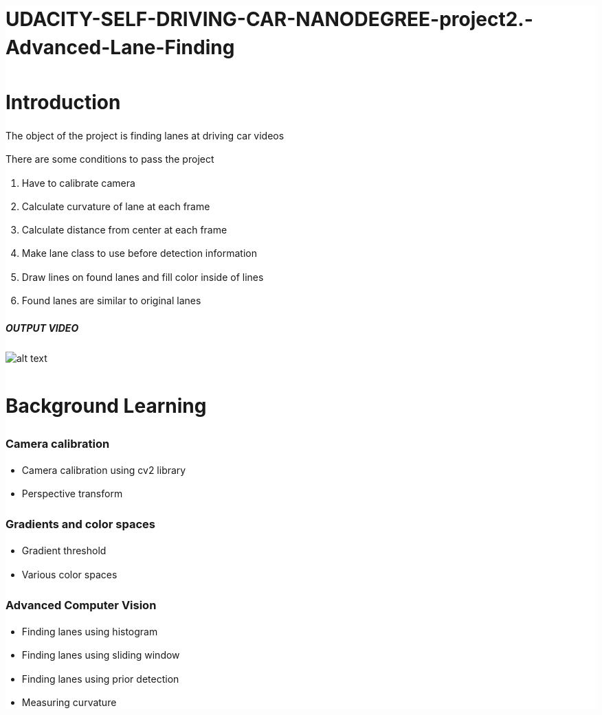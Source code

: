 # UDACITY-SELF-DRIVING-CAR-NANODEGREE-project2.-Advanced-Lane-Finding


[//]: # (Image References)

[image1-1]: ./images/1.BEFORE_CALIBRATION_IMAGE.png "RESULT1"
[image1-2]: ./images/2.AFTER_CALIBRATION_IMAGE.png "RESULT2"
[image1-3]: ./images/3.BEFORE_CALIBRATION_TEST_IMAGE.png "RESULT3"
[image1-4]: ./images/4.AFTER_CALIBRATION_TEST_IMAGE.png "RESULT4"
[image1-5]: ./images/5.AFTER_THRESHOLD_IMAGE.png "RESULT5"
[image1-6]: ./images/6.AFTER_WARP_IMAGE.png "RESULT6"
[image1-7]: ./images/7.AFTER_FINDING_LANE_IMAGE.png "RESULT7"
[image1-8]: ./images/8.AFTER_FILL_COLOR_IMAGE.png "RESULT8"
[image1-9]: ./images/9.AFTER_WRITING_CURVE_IMAGE.png "RESULT9"

[image2-1]: ./images/result.gif "RESULT_GIF"


# Introduction

The object of the project is finding lanes at driving car videos

There are some conditions to pass the project

1. Have to calibrate camera

2. Calculate curvature of lane at each frame

3. Calculate distance from center at each frame

4. Make lane class to use before detection information

5. Draw lines on found lanes and fill color inside of lines

6. Found lanes are similar to original lanes


##### OUTPUT VIDEO
![alt text][image2-1]



# Background Learning

### Camera calibration

- Camera calibration using cv2 library

- Perspective transform

### Gradients and color spaces

- Gradient threshold

- Various color spaces

### Advanced Computer Vision

- Finding lanes using histogram

- Finding lanes using sliding window

- Finding lanes using prior detection

- Measuring curvature



